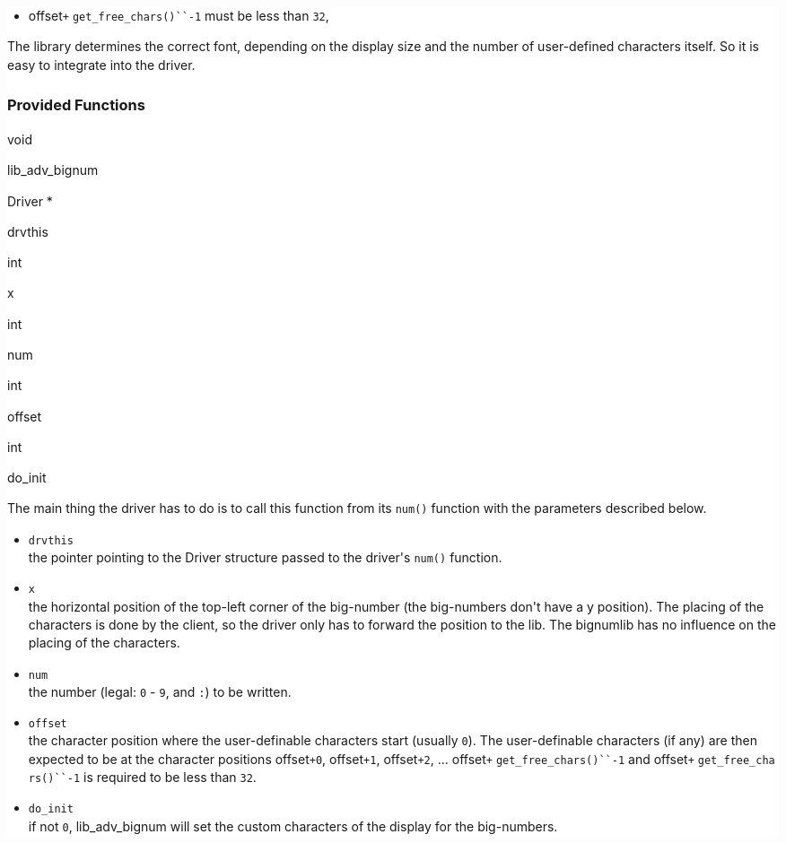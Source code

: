   - offset`+` `get_free_chars()``-1` must be less than `32`,

The library determines the correct font, depending on the display size
and the number of user-defined characters itself. So it is easy to
integrate into the driver.

### Provided Functions

void

lib\_adv\_bignum

Driver \*

drvthis

int

x

int

num

int

offset

int

do\_init

The main thing the driver has to do is to call this function from its
`num()` function with the parameters described below.

  - `drvthis`  
    the pointer pointing to the Driver structure passed to the driver's
    `num()` function.

  - `x`  
    the horizontal position of the top-left corner of the big-number
    (the big-numbers don't have a y position). The placing of the
    characters is done by the client, so the driver only has to forward
    the position to the lib. The bignumlib has no influence on the
    placing of the characters.

  - `num`  
    the number (legal: `0` - `9`, and `:`) to be written.

  - `offset`  
    the character position where the user-definable characters start
    (usually `0`). The user-definable characters (if any) are then
    expected to be at the character positions offset`+0`, offset`+1`,
    offset`+2`, ... offset`+` `get_free_chars()``-1` and offset`+`
    `get_free_chars()``-1` is required to be less than `32`.

  - `do_init`  
    if not `0`, lib\_adv\_bignum will set the custom characters of the
    display for the big-numbers.
    